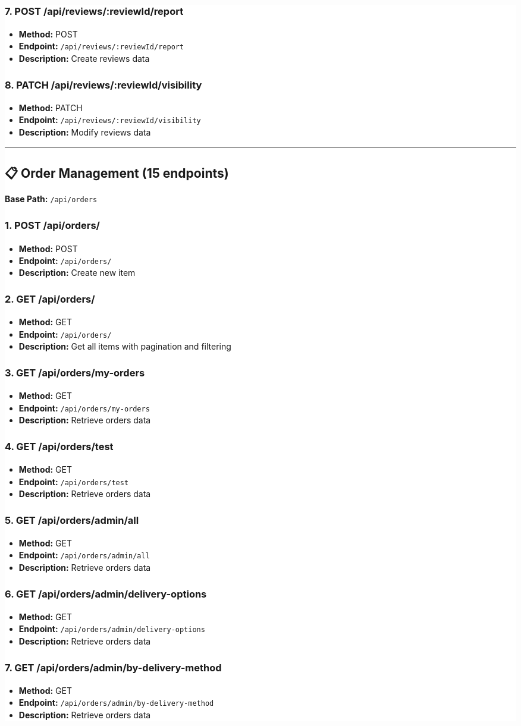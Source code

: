 ### 7. POST /api/reviews/:reviewId/report
- **Method:** POST
- **Endpoint:** `/api/reviews/:reviewId/report`
- **Description:** Create reviews data

### 8. PATCH /api/reviews/:reviewId/visibility
- **Method:** PATCH
- **Endpoint:** `/api/reviews/:reviewId/visibility`
- **Description:** Modify reviews data

---


## 📋 Order Management (15 endpoints)
**Base Path:** `/api/orders`

### 1. POST /api/orders/
- **Method:** POST
- **Endpoint:** `/api/orders/`
- **Description:** Create new item

### 2. GET /api/orders/
- **Method:** GET
- **Endpoint:** `/api/orders/`
- **Description:** Get all items with pagination and filtering

### 3. GET /api/orders/my-orders
- **Method:** GET
- **Endpoint:** `/api/orders/my-orders`
- **Description:** Retrieve orders data

### 4. GET /api/orders/test
- **Method:** GET
- **Endpoint:** `/api/orders/test`
- **Description:** Retrieve orders data

### 5. GET /api/orders/admin/all
- **Method:** GET
- **Endpoint:** `/api/orders/admin/all`
- **Description:** Retrieve orders data

### 6. GET /api/orders/admin/delivery-options
- **Method:** GET
- **Endpoint:** `/api/orders/admin/delivery-options`
- **Description:** Retrieve orders data

### 7. GET /api/orders/admin/by-delivery-method
- **Method:** GET
- **Endpoint:** `/api/orders/admin/by-delivery-method`
- **Description:** Retrieve orders data

